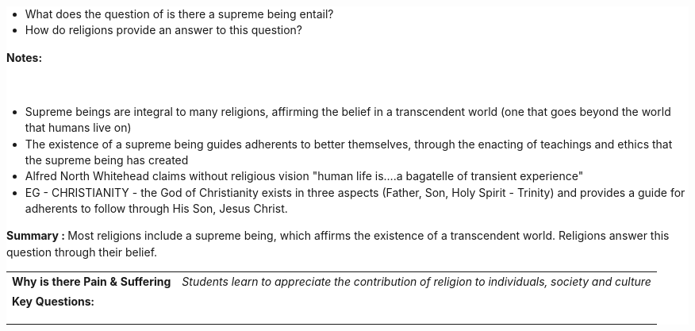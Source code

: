 <ul>

<li>What does the question of is there a supreme being entail?

<li>How do religions provide an answer to this question?

<p>

</li>
</ul>
   </td>
   <td>
    <strong>Notes:</strong>
<p>

​     
<ul>

<li>Supreme beings are integral to many religions, affirming the belief in a transcendent world (one that goes beyond the world that humans live on)

<li>The existence of a supreme being guides adherents to better themselves, through the enacting of teachings and ethics that the supreme being has created

<li>Alfred North Whitehead claims without religious vision "human life is….a bagatelle of transient experience"

<li>EG - CHRISTIANITY - the God of Christianity exists in three aspects (Father, Son, Holy Spirit - Trinity) and provides a guide for adherents to follow through His Son, Jesus Christ.
</li>
</ul>
   </td>
  </tr>
  <tr>
   <td><strong>Summary : </strong>
   </td>
   <td>Most religions include a supreme being, which affirms the existence of a transcendent world. Religions answer this question through their belief.
   </td>
  </tr>
</table>





<table>
  <tr>
   <td><strong> Why is there Pain & Suffering </strong>
   </td>
   <td><em>Students learn to appreciate the contribution of religion to individuals, society and culture</em>
   </td>
  </tr>
  <tr>
   <td><strong>Key Questions:</strong>
<p>
